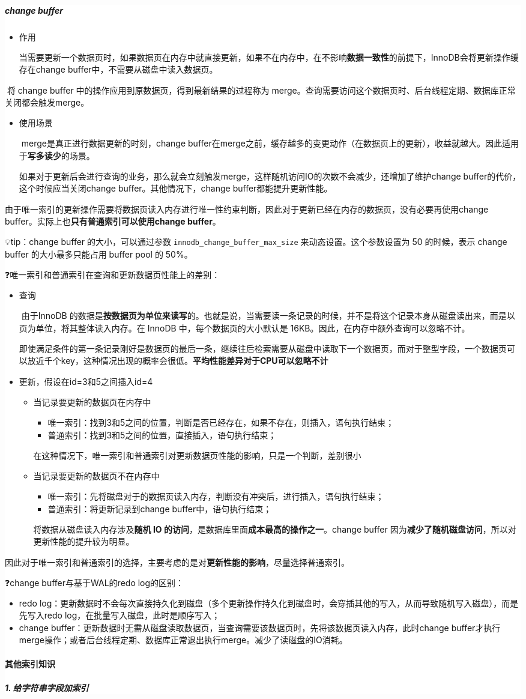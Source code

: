 

##### change buffer

* 作用

  ​		当需要更新一个数据页时，如果数据页在内存中就直接更新，如果不在内存中，在不影响**数据一致性**的前提下，InnoDB会将更新操作缓存在change buffer中，不需要从磁盘中读入数据页。

​        将 change buffer 中的操作应用到原数据页，得到最新结果的过程称为 merge。查询需要访问这个数据页时、后台线程定期、数据库正常关闭都会触发merge。

* 使用场景

  ​		merge是真正进行数据更新的时刻，change buffer在merge之前，缓存越多的变更动作（在数据页上的更新），收益就越大。因此适用于**写多读少**的场景。

  ​		如果对于更新后会进行查询的业务，那么就会立刻触发merge，这样随机访问IO的次数不会减少，还增加了维护change buffer的代价，这个时候应当关闭change buffer。其他情况下，change buffer都能提升更新性能。

​        由于唯一索引的更新操作需要将数据页读入内存进行唯一性约束判断，因此对于更新已经在内存的数据页，没有必要再使用change buffer。实际上也**只有普通索引可以使用change buffer**。

💡tip：change buffer 的大小，可以通过参数 `innodb_change_buffer_max_size` 来动态设置。这个参数设置为 50 的时候，表示 change buffer 的大小最多只能占用 buffer pool 的 50%。



❓唯一索引和普通索引在查询和更新数据页性能上的差别：

* 查询

  ​		由于InnoDB 的数据是**按数据页为单位来读写**的。也就是说，当需要读一条记录的时候，并不是将这个记录本身从磁盘读出来，而是以页为单位，将其整体读入内存。在 InnoDB 中，每个数据页的大小默认是 16KB。因此，在内存中额外查询可以忽略不计。

  ​		即使满足条件的第一条记录刚好是数据页的最后一条，继续往后检索需要从磁盘中读取下一个数据页，而对于整型字段，一个数据页可以放近千个key，这种情况出现的概率会很低。**平均性能差异对于CPU可以忽略不计**

* 更新，假设在id=3和5之间插入id=4

  * 当记录要更新的数据页在内存中

    * 唯一索引：找到3和5之间的位置，判断是否已经存在，如果不存在，则插入，语句执行结束；
    * 普通索引：找到3和5之间的位置，直接插入，语句执行结束；

    在这种情况下，唯一索引和普通索引对更新数据页性能的影响，只是一个判断，差别很小

  * 当记录要更新的数据页不在内存中

    * 唯一索引：先将磁盘对于的数据页读入内存，判断没有冲突后，进行插入，语句执行结束；
    * 普通索引：将更新记录到change buffer中，语句执行结束；

    将数据从磁盘读入内存涉及**随机 IO 的访问**，是数据库里面**成本最高的操作之一**。change buffer 因为**减少了随机磁盘访问**，所以对更新性能的提升较为明显。

因此对于唯一索引和普通索引的选择，主要考虑的是对**更新性能的影响**，尽量选择普通索引。

❓change buffer与基于WAL的redo log的区别：

* redo log：更新数据时不会每次直接持久化到磁盘（多个更新操作持久化到磁盘时，会穿插其他的写入，从而导致随机写入磁盘），而是先写入redo log，在批量写入磁盘，此时是顺序写入；
* change buffer：更新数据时无需从磁盘读取数据页，当查询需要该数据页时，先将该数据页读入内存，此时change buffer才执行merge操作；或者后台线程定期、数据库正常退出执行merge。减少了读磁盘的IO消耗。

#### 其他索引知识

##### 1. 给字符串字段加索引
